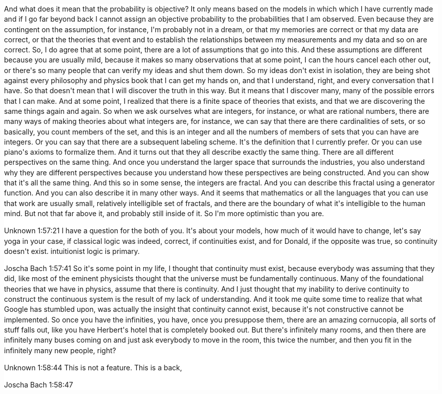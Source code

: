 And what does it mean that the probability is objective? It only means based on the models in which which I have currently made and if I go far beyond back I cannot assign an objective probability to the probabilities that I am observed. Even because they are contingent on the assumption, for instance, I'm probably not in a dream, or that my memories are correct or that my data are correct, or that the theories that event and to establish the relationships between my measurements and my data and so on are correct. So, I do agree that at some point, there are a lot of assumptions that go into this. And these assumptions are different because you are usually mild, because it makes so many observations that at some point, I can the hours cancel each other out, or there's so many people that can verify my ideas and shut them down. So my ideas don't exist in isolation, they are being shot against every philosophy and physics book that I can get my hands on, and that I understand, right, and every conversation that I have. So that doesn't mean that I will discover the truth in this way. But it means that I discover many, many of the possible errors that I can make. And at some point, I realized that there is a finite space of theories that exists, and that we are discovering the same things again and again. So when we ask ourselves what are integers, for instance, or what are rational numbers, there are many ways of making theories about what integers are, for instance, we can say that there are there cardinalities of sets, or so basically, you count members of the set, and this is an integer and all the numbers of members of sets that you can have are integers. Or you can say that there are a subsequent labeling scheme. It's the definition that I currently prefer. Or you can use piano's axioms to formalize them. And it turns out that they all describe exactly the same thing. There are all different perspectives on the same thing. And once you understand the larger space that surrounds the industries, you also understand why they are different perspectives because you understand how these perspectives are being constructed. And you can show that it's all the same thing. And this so in some sense, the integers are fractal. And you can describe this fractal using a generator function. And you can also describe it in many other ways. And it seems that mathematics or all the languages that you can use that work are usually small, relatively intelligible set of fractals, and there are the boundary of what it's intelligible to the human mind. But not that far above it, and probably still inside of it. So I'm more optimistic than you are.

Unknown 1:57:21
I have a question for the both of you. It's about your models, how much of it would have to change, let's say yoga in your case, if classical logic was indeed, correct, if continuities exist, and for Donald, if the opposite was true, so continuity doesn't exist. intuitionist logic is primary.

Joscha Bach 1:57:41
So it's some point in my life, I thought that continuity must exist, because everybody was assuming that they did, like most of the eminent physicists thought that the universe must be fundamentally continuous. Many of the foundational theories that we have in physics, assume that there is continuity. And I just thought that my inability to derive continuity to construct the continuous system is the result of my lack of understanding. And it took me quite some time to realize that what Google has stumbled upon, was actually the insight that continuity cannot exist, because it's not constructive cannot be implemented. So once you have the infinities, you have, once you presuppose them, there are an amazing cornucopia, all sorts of stuff falls out, like you have Herbert's hotel that is completely booked out. But there's infinitely many rooms, and then there are infinitely many buses coming on and just ask everybody to move in the room, this twice the number, and then you fit in the infinitely many new people, right?

Unknown 1:58:44
This is not a feature. This is a back,

Joscha Bach 1:58:47